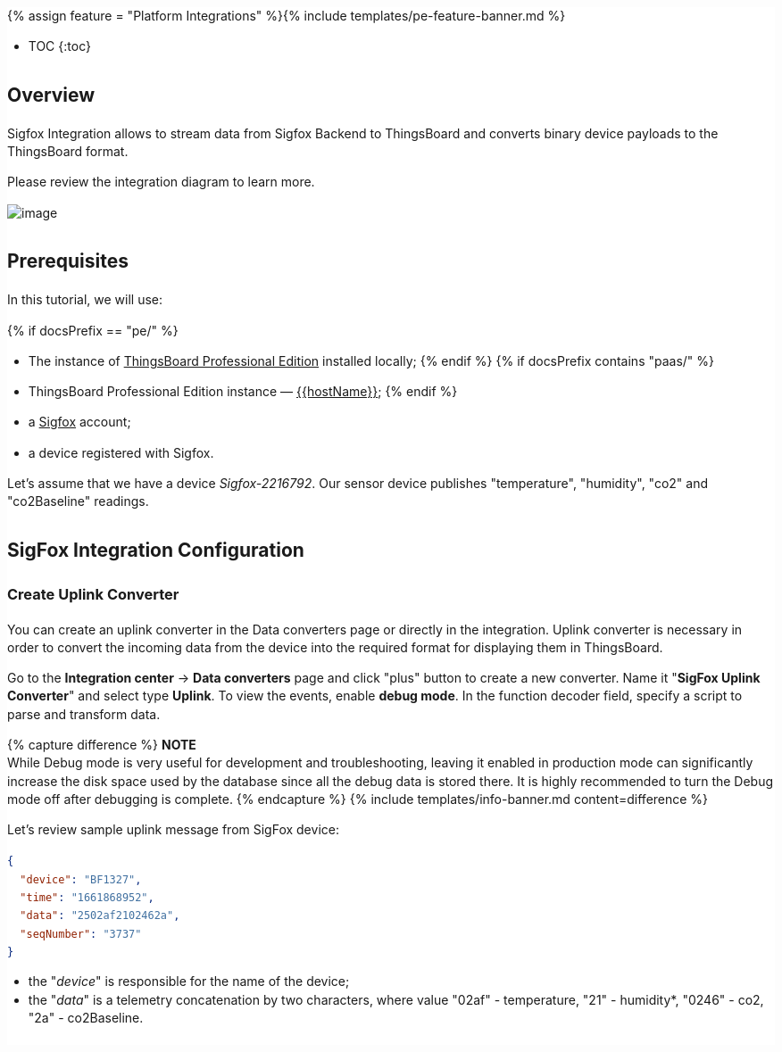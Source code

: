 {% assign feature = "Platform Integrations" %}{% include templates/pe-feature-banner.md %}

* TOC
{:toc}

## Overview

Sigfox Integration allows to stream data from Sigfox Backend to ThingsBoard and converts binary device payloads to the ThingsBoard format.

Please review the integration diagram to learn more.

 ![image](/images/user-guide/integrations/sigfox-integration.svg)

## Prerequisites

In this tutorial, we will use:

{% if docsPrefix == "pe/" %}
 - The instance of [ThingsBoard Professional Edition](https://thingsboard.io/docs/user-guide/install/pe/installation-options/) installed locally;
  {% endif %}
  {% if docsPrefix contains "paas/" %}
 - ThingsBoard Professional Edition instance — [{{hostName}}](https://{{hostName}});
  {% endif %}

 - a [Sigfox](https://www.sigfox.com/) account;
 - a device registered with Sigfox.

Let’s assume that we have a device *Sigfox-2216792*. Our sensor device publishes "temperature", "humidity", "co2" and  "co2Baseline" readings.

## SigFox Integration Configuration

### Create Uplink Converter

You can сreate an uplink converter in the Data converters page or directly in the integration. Uplink converter is necessary in order to convert the incoming data from the device into the required format for displaying them in ThingsBoard.

Go to the **Integration center** -> **Data converters** page and click "plus" button to create a new converter. Name it "**SigFox Uplink Converter**" and select type **Uplink**. To view the events, enable **debug mode**. In the function decoder field, specify a script to parse and transform data.

{% capture difference %}
**NOTE**
<br>
While Debug mode is very useful for development and troubleshooting, leaving it enabled in production mode can significantly increase the disk space used by the database since all the debug data is stored there. It is highly recommended to turn the Debug mode off after debugging is complete.
{% endcapture %}
{% include templates/info-banner.md content=difference %}

Let’s review sample uplink message from SigFox device:
```json
{
  "device": "BF1327",
  "time": "1661868952",
  "data": "2502af2102462a",
  "seqNumber": "3737"
}
```
 - the "*device*" is responsible for the name of the device;
 - the "*data*" is a telemetry concatenation by two characters, where value "02af" - temperature, "21" - humidity*, "0246" - co2, "2a" - co2Baseline.
<br><br>
